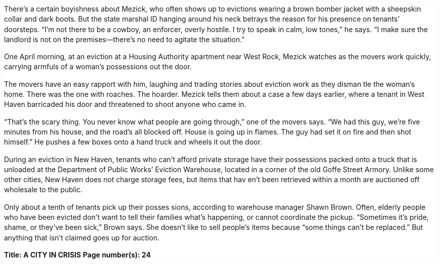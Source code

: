 
There’s a certain boyishness about Mezick, who often 
shows up to evictions wearing a brown bomber jacket 
with a sheepskin collar and dark boots. But the state 
marshal ID hanging around his neck betrays the reason 
for his presence on tenants’ doorsteps. “I’m not there to 
be a cowboy, an enforcer, overly hostile. I try to speak 
in calm, low tones,” he says. “I make sure the landlord 
is not on the premises—there’s no need to agitate the 
situation.”


One April morning, at an eviction at a Housing 
Authority apartment near West Rock, Mezick watches as 
the movers work quickly, carrying armfuls of a woman’s 
possessions out the door.


The movers have an easy rapport with him, laughing 
and trading stories about eviction work as they disman­
tle the woman’s home. There was the one with roaches. 
The hoarder. Mezick tells them about a case a few days 
earlier, where a tenant in West Haven barricaded his 
door and threatened to shoot anyone who came in.


“That’s the scary thing. You never know what people 
are going through,” one of the movers says. “We had this 
guy, we’re five minutes from his house, and the road’s 
all blocked off. House is going up in flames. The guy 
had set it on fire and then shot himself.” He pushes a 
few boxes onto a hand truck and wheels it out the door.


During an eviction in New Haven, tenants who can’t 
afford private storage have their possessions packed onto 
a truck that is unloaded at the Department of Public 
Works’ Eviction Warehouse, located in a corner of the 
old Goffe Street Armory. Unlike some other cities, New 
Haven does not charge storage fees, but items that hav­
en’t been retrieved within a month are auctioned off 
wholesale to the public.


Only about a tenth of tenants pick up their posses­
sions, according to warehouse manager Shawn Brown. 
Often, elderly people who have been evicted don’t 
want to tell their families what’s happening, or cannot 
coordinate the pickup. “Sometimes it’s pride, shame, or 
they’ve been sick,” Brown says. She doesn’t like to sell 
people’s items because “some things can’t be replaced.” 
But anything that isn’t claimed goes up for auction.



**Title: A CITY IN CRISIS**
**Page number(s): 24**
